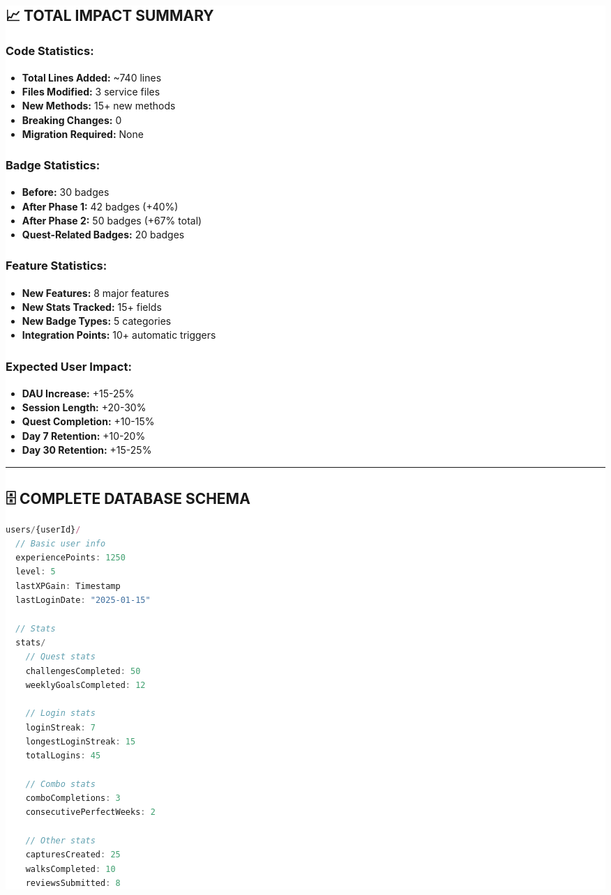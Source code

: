 ## 📈 **TOTAL IMPACT SUMMARY**

### **Code Statistics:**

- **Total Lines Added:** ~740 lines
- **Files Modified:** 3 service files
- **New Methods:** 15+ new methods
- **Breaking Changes:** 0
- **Migration Required:** None

### **Badge Statistics:**

- **Before:** 30 badges
- **After Phase 1:** 42 badges (+40%)
- **After Phase 2:** 50 badges (+67% total)
- **Quest-Related Badges:** 20 badges

### **Feature Statistics:**

- **New Features:** 8 major features
- **New Stats Tracked:** 15+ fields
- **New Badge Types:** 5 categories
- **Integration Points:** 10+ automatic triggers

### **Expected User Impact:**

- **DAU Increase:** +15-25%
- **Session Length:** +20-30%
- **Quest Completion:** +10-15%
- **Day 7 Retention:** +10-20%
- **Day 30 Retention:** +15-25%

---

## 🗄️ **COMPLETE DATABASE SCHEMA**

```javascript
users/{userId}/
  // Basic user info
  experiencePoints: 1250
  level: 5
  lastXPGain: Timestamp
  lastLoginDate: "2025-01-15"

  // Stats
  stats/
    // Quest stats
    challengesCompleted: 50
    weeklyGoalsCompleted: 12

    // Login stats
    loginStreak: 7
    longestLoginStreak: 15
    totalLogins: 45

    // Combo stats
    comboCompletions: 3
    consecutivePerfectWeeks: 2

    // Other stats
    capturesCreated: 25
    walksCompleted: 10
    reviewsSubmitted: 8
```
